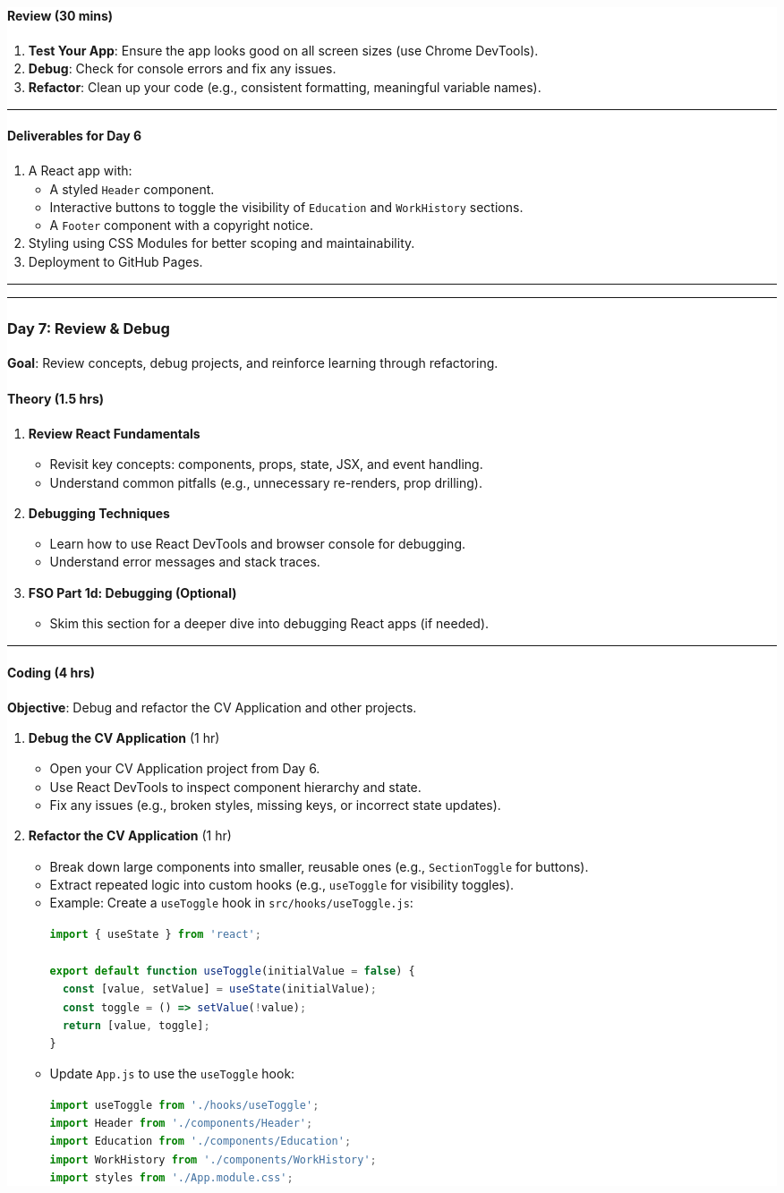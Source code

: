 
#### **Review (30 mins)**  
1. **Test Your App**: Ensure the app looks good on all screen sizes (use Chrome DevTools).  
2. **Debug**: Check for console errors and fix any issues.  
3. **Refactor**: Clean up your code (e.g., consistent formatting, meaningful variable names).  

---

#### **Deliverables for Day 6**  
1. A React app with:  
   - A styled `Header` component.  
   - Interactive buttons to toggle the visibility of `Education` and `WorkHistory` sections.  
   - A `Footer` component with a copyright notice.  
2. Styling using CSS Modules for better scoping and maintainability.  
3. Deployment to GitHub Pages.  

---
---

### **Day 7: Review & Debug**  
**Goal**: Review concepts, debug projects, and reinforce learning through refactoring.  

#### **Theory (1.5 hrs)**  
1. **Review React Fundamentals**  
   - Revisit key concepts: components, props, state, JSX, and event handling.  
   - Understand common pitfalls (e.g., unnecessary re-renders, prop drilling).  

2. **Debugging Techniques**  
   - Learn how to use React DevTools and browser console for debugging.  
   - Understand error messages and stack traces.  

3. **FSO Part 1d: Debugging (Optional)**  
   - Skim this section for a deeper dive into debugging React apps (if needed).  

---

#### **Coding (4 hrs)**  
**Objective**: Debug and refactor the CV Application and other projects.  

1. **Debug the CV Application** (1 hr)  
   - Open your CV Application project from Day 6.  
   - Use React DevTools to inspect component hierarchy and state.  
   - Fix any issues (e.g., broken styles, missing keys, or incorrect state updates).  

2. **Refactor the CV Application** (1 hr)  
   - Break down large components into smaller, reusable ones (e.g., `SectionToggle` for buttons).  
   - Extract repeated logic into custom hooks (e.g., `useToggle` for visibility toggles).  
   - Example: Create a `useToggle` hook in `src/hooks/useToggle.js`:  
     ```javascript
     import { useState } from 'react';

     export default function useToggle(initialValue = false) {
       const [value, setValue] = useState(initialValue);
       const toggle = () => setValue(!value);
       return [value, toggle];
     }
     ```  
   - Update `App.js` to use the `useToggle` hook:  
     ```javascript
     import useToggle from './hooks/useToggle';
     import Header from './components/Header';
     import Education from './components/Education';
     import WorkHistory from './components/WorkHistory';
     import styles from './App.module.css';
